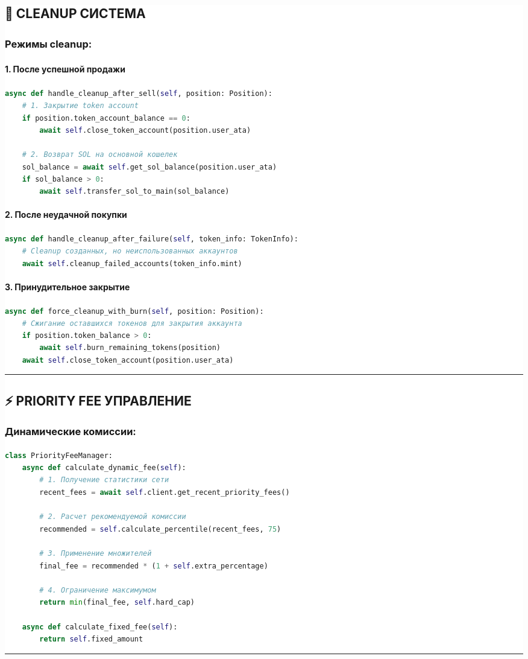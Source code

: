
## 🧹 CLEANUP СИСТЕМА

### Режимы cleanup:

#### 1. **После успешной продажи**
```python
async def handle_cleanup_after_sell(self, position: Position):
    # 1. Закрытие token account
    if position.token_account_balance == 0:
        await self.close_token_account(position.user_ata)
    
    # 2. Возврат SOL на основной кошелек
    sol_balance = await self.get_sol_balance(position.user_ata)
    if sol_balance > 0:
        await self.transfer_sol_to_main(sol_balance)
```

#### 2. **После неудачной покупки**
```python
async def handle_cleanup_after_failure(self, token_info: TokenInfo):
    # Cleanup созданных, но неиспользованных аккаунтов
    await self.cleanup_failed_accounts(token_info.mint)
```

#### 3. **Принудительное закрытие**
```python
async def force_cleanup_with_burn(self, position: Position):
    # Сжигание оставшихся токенов для закрытия аккаунта
    if position.token_balance > 0:
        await self.burn_remaining_tokens(position)
    await self.close_token_account(position.user_ata)
```

---

## ⚡ PRIORITY FEE УПРАВЛЕНИЕ

### Динамические комиссии:
```python
class PriorityFeeManager:
    async def calculate_dynamic_fee(self):
        # 1. Получение статистики сети
        recent_fees = await self.client.get_recent_priority_fees()
        
        # 2. Расчет рекомендуемой комиссии
        recommended = self.calculate_percentile(recent_fees, 75)
        
        # 3. Применение множителей
        final_fee = recommended * (1 + self.extra_percentage)
        
        # 4. Ограничение максимумом
        return min(final_fee, self.hard_cap)
    
    async def calculate_fixed_fee(self):
        return self.fixed_amount
```

---
